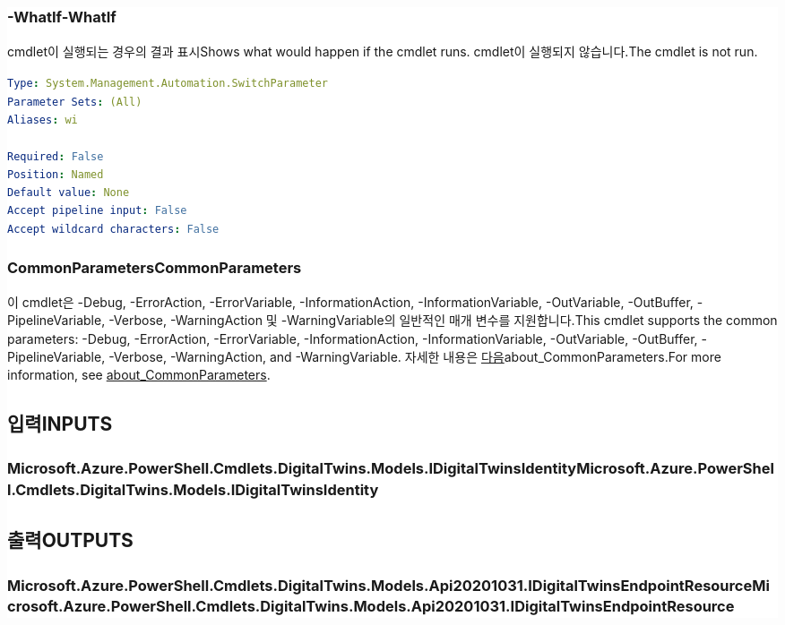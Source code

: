 ### <span data-ttu-id="4c938-135">-WhatIf</span><span class="sxs-lookup"><span data-stu-id="4c938-135">-WhatIf</span></span>
<span data-ttu-id="4c938-136">cmdlet이 실행되는 경우의 결과 표시</span><span class="sxs-lookup"><span data-stu-id="4c938-136">Shows what would happen if the cmdlet runs.</span></span>
<span data-ttu-id="4c938-137">cmdlet이 실행되지 않습니다.</span><span class="sxs-lookup"><span data-stu-id="4c938-137">The cmdlet is not run.</span></span>

```yaml
Type: System.Management.Automation.SwitchParameter
Parameter Sets: (All)
Aliases: wi

Required: False
Position: Named
Default value: None
Accept pipeline input: False
Accept wildcard characters: False
```

### <span data-ttu-id="4c938-138">CommonParameters</span><span class="sxs-lookup"><span data-stu-id="4c938-138">CommonParameters</span></span>
<span data-ttu-id="4c938-139">이 cmdlet은 -Debug, -ErrorAction, -ErrorVariable, -InformationAction, -InformationVariable, -OutVariable, -OutBuffer, -PipelineVariable, -Verbose, -WarningAction 및 -WarningVariable의 일반적인 매개 변수를 지원합니다.</span><span class="sxs-lookup"><span data-stu-id="4c938-139">This cmdlet supports the common parameters: -Debug, -ErrorAction, -ErrorVariable, -InformationAction, -InformationVariable, -OutVariable, -OutBuffer, -PipelineVariable, -Verbose, -WarningAction, and -WarningVariable.</span></span> <span data-ttu-id="4c938-140">자세한 내용은 [다음](http://go.microsoft.com/fwlink/?LinkID=113216)about_CommonParameters.</span><span class="sxs-lookup"><span data-stu-id="4c938-140">For more information, see [about_CommonParameters](http://go.microsoft.com/fwlink/?LinkID=113216).</span></span>

## <span data-ttu-id="4c938-141">입력</span><span class="sxs-lookup"><span data-stu-id="4c938-141">INPUTS</span></span>

### <span data-ttu-id="4c938-142">Microsoft.Azure.PowerShell.Cmdlets.DigitalTwins.Models.IDigitalTwinsIdentity</span><span class="sxs-lookup"><span data-stu-id="4c938-142">Microsoft.Azure.PowerShell.Cmdlets.DigitalTwins.Models.IDigitalTwinsIdentity</span></span>

## <span data-ttu-id="4c938-143">출력</span><span class="sxs-lookup"><span data-stu-id="4c938-143">OUTPUTS</span></span>

### <span data-ttu-id="4c938-144">Microsoft.Azure.PowerShell.Cmdlets.DigitalTwins.Models.Api20201031.IDigitalTwinsEndpointResource</span><span class="sxs-lookup"><span data-stu-id="4c938-144">Microsoft.Azure.PowerShell.Cmdlets.DigitalTwins.Models.Api20201031.IDigitalTwinsEndpointResource</span></span>
